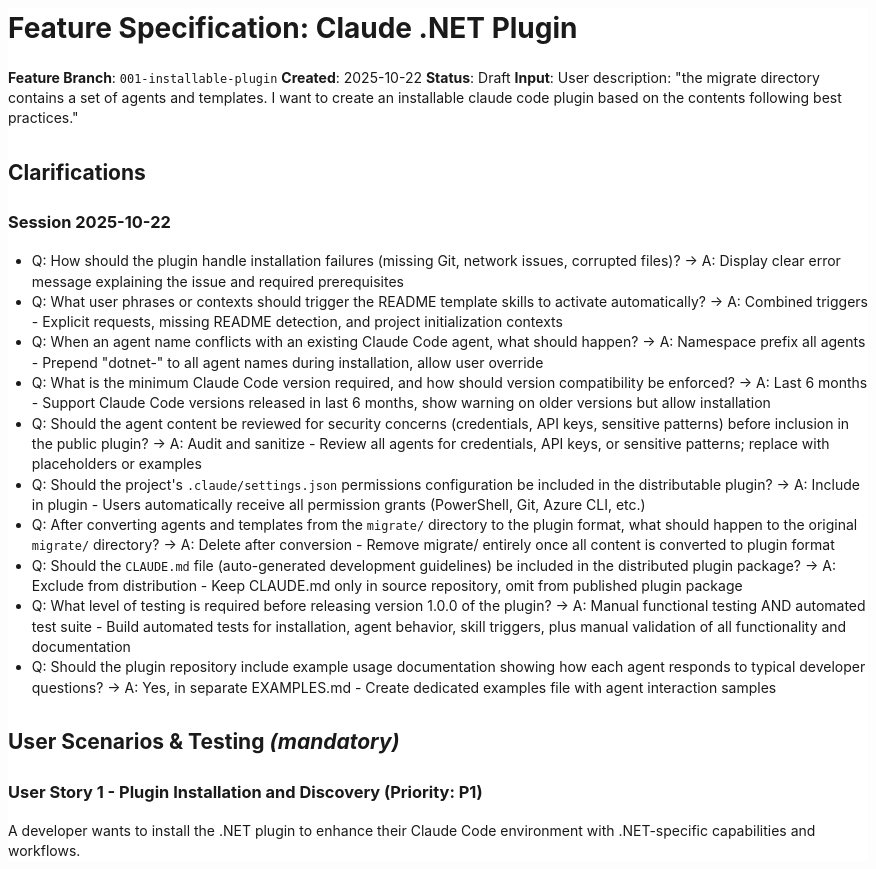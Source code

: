 # Feature Specification: Claude .NET Plugin

**Feature Branch**: `001-installable-plugin`
**Created**: 2025-10-22
**Status**: Draft
**Input**: User description: "the migrate directory contains a set of agents and templates. I want to create an installable claude code plugin based on the contents following best practices."

## Clarifications

### Session 2025-10-22

- Q: How should the plugin handle installation failures (missing Git, network issues, corrupted files)? → A: Display clear error message explaining the issue and required prerequisites
- Q: What user phrases or contexts should trigger the README template skills to activate automatically? → A: Combined triggers - Explicit requests, missing README detection, and project initialization contexts
- Q: When an agent name conflicts with an existing Claude Code agent, what should happen? → A: Namespace prefix all agents - Prepend "dotnet-" to all agent names during installation, allow user override
- Q: What is the minimum Claude Code version required, and how should version compatibility be enforced? → A: Last 6 months - Support Claude Code versions released in last 6 months, show warning on older versions but allow installation
- Q: Should the agent content be reviewed for security concerns (credentials, API keys, sensitive patterns) before inclusion in the public plugin? → A: Audit and sanitize - Review all agents for credentials, API keys, or sensitive patterns; replace with placeholders or examples
- Q: Should the project's `.claude/settings.json` permissions configuration be included in the distributable plugin? → A: Include in plugin - Users automatically receive all permission grants (PowerShell, Git, Azure CLI, etc.)
- Q: After converting agents and templates from the `migrate/` directory to the plugin format, what should happen to the original `migrate/` directory? → A: Delete after conversion - Remove migrate/ entirely once all content is converted to plugin format
- Q: Should the `CLAUDE.md` file (auto-generated development guidelines) be included in the distributed plugin package? → A: Exclude from distribution - Keep CLAUDE.md only in source repository, omit from published plugin package
- Q: What level of testing is required before releasing version 1.0.0 of the plugin? → A: Manual functional testing AND automated test suite - Build automated tests for installation, agent behavior, skill triggers, plus manual validation of all functionality and documentation
- Q: Should the plugin repository include example usage documentation showing how each agent responds to typical developer questions? → A: Yes, in separate EXAMPLES.md - Create dedicated examples file with agent interaction samples

## User Scenarios & Testing *(mandatory)*

### User Story 1 - Plugin Installation and Discovery (Priority: P1)

A developer wants to install the .NET plugin to enhance their Claude Code environment with .NET-specific capabilities and workflows.
